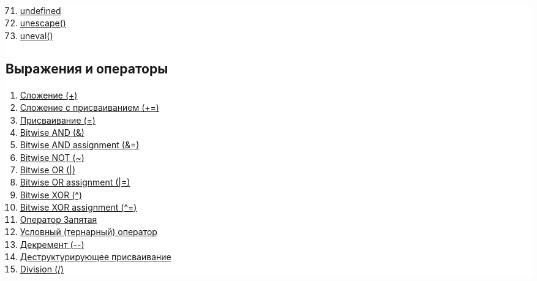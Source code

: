 71.  [undefined](https://developer.mozilla.org/ru/docs/Web/JavaScript/Reference/Global_Objects/undefined "Значение глобального свойства undefined представляет значение undefined. Это одно из примитивных значений JavaScript.")
72.  [unescape()](https://developer.mozilla.org/ru/docs/Web/JavaScript/Reference/Global_Objects/unescape "Устаревший метод unescape(str) создает новую строку в которой шестнадцатиричная последовательность симоволов вида %xx заменяется эквивалентами из кодировки ASCII. Знаки, закодированные в формате %uxxxx (знаки Юникода), заменяются знаками Юникода в шестнадцатеричной кодировке xxxx.")
73.  [uneval()](https://developer.mozilla.org/ru/docs/Web/JavaScript/Reference/Global_Objects/uneval "uneval() метод создает строковое представление исходного кода объекта.")

## Выражения и операторы

1.  [Сложение (+)](https://developer.mozilla.org/ru/docs/Web/JavaScript/Reference/Operators/Addition "Оператор сложения (+) создает сумму числовых операндов или конкатенацию строк.")
2.  [Сложение с присваиванием (+=)](https://developer.mozilla.org/ru/docs/Web/JavaScript/Reference/Operators/Addition_assignment "Оператор сложения с присваиванием (+=) добавляет значение правого операнда к переменной и присваивает переменной результат. Типы двух операндов определяют поведение оператора сложения с присваиванием. Добавление или конкатенация возможны.")
3.  [Присваивание (=)](https://developer.mozilla.org/ru/docs/Web/JavaScript/Reference/Operators/%D0%9F%D1%80%D0%B8%D1%81%D0%B2%D0%B0%D0%B8%D0%B2%D0%B0%D0%BD%D0%B8%D0%B5 "Простой оператор присваивания (=) используется для присваивания значения переменной. Операция присваивания вычисляется в присваиваемую величину. Присваивание по цепочке (chaining) используется для назначения нескольким переменным одинакового значения.")
4.  [Bitwise AND (&)](https://developer.mozilla.org/ru/docs/Web/JavaScript/Reference/Operators/Bitwise_AND "The bitwise AND operator (&) returns a 1 in each bit position for which the corresponding bits of both operands are 1s.") 
5.  [Bitwise AND assignment (&=)](https://developer.mozilla.org/ru/docs/Web/JavaScript/Reference/Operators/Bitwise_AND_assignment "The bitwise AND assignment operator (&=) uses the binary representation of both operands, does a bitwise AND operation on them and assigns the result to the variable.") 
6.  [Bitwise NOT (~)](https://developer.mozilla.org/ru/docs/Web/JavaScript/Reference/Operators/Bitwise_NOT "The bitwise NOT operator (~) inverts the bits of its operand.") 
7.  [Bitwise OR (|)](https://developer.mozilla.org/ru/docs/Web/JavaScript/Reference/Operators/Bitwise_OR "The bitwise OR operator (|) returns a 1 in each bit position for which the corresponding bits of either or both operands are 1s.") 
8.  [Bitwise OR assignment (|=)](https://developer.mozilla.org/ru/docs/Web/JavaScript/Reference/Operators/Bitwise_OR_assignment "The bitwise OR assignment operator (|=) uses the binary representation of both operands, does a bitwise OR operation on them and assigns the result to the variable.") 
9.  [Bitwise XOR (^)](https://developer.mozilla.org/ru/docs/Web/JavaScript/Reference/Operators/Bitwise_XOR "The bitwise XOR operator (^) returns a 1 in each bit position for which the corresponding bits of either but not both operands are 1s.") 
10.  [Bitwise XOR assignment (^=)](https://developer.mozilla.org/ru/docs/Web/JavaScript/Reference/Operators/Bitwise_XOR_assignment "The bitwise XOR assignment operator (^=) uses the binary representation of both operands, does a bitwise XOR operation on them and assigns the result to the variable.") 
11.  [Оператор Запятая](https://developer.mozilla.org/ru/docs/Web/JavaScript/Reference/Operators/%D0%9E%D0%BF%D0%B5%D1%80%D0%B0%D1%82%D0%BE%D1%80_%D0%97%D0%B0%D0%BF%D1%8F%D1%82%D0%B0%D1%8F "Оператор запятая выполняет каждый из его операндов (слева направо) и возвращает значение последнего операнда.")
12.  [Условный (тернарный) оператор](https://developer.mozilla.org/ru/docs/Web/JavaScript/Reference/Operators/%D0%A3%D1%81%D0%BB%D0%BE%D0%B2%D0%BD%D1%8B%D0%B9_%D0%BE%D0%BF%D0%B5%D1%80%D0%B0%D1%82%D0%BE%D1%80 "Условный (тернарный) оператор - единственный оператор в JavaScript, принимающий три операнда: условие, за которым следует знак вопроса (?), затем выражение, которое выполняется, если условие истинно, сопровождается двоеточием (:), и, наконец, выражение, которое выполняется, если условие ложно. Он часто используется в качестве укороченного варианта условного оператора if.")
13.  [Декремент (--)](https://developer.mozilla.org/ru/docs/Web/JavaScript/Reference/Operators/Decrement "Оператор декремента (--) уменьшает (вычитает единицу) свой операнд и возвращает значение.")
14.  [Деструктурирующее присваивание](https://developer.mozilla.org/ru/docs/Web/JavaScript/Reference/Operators/Destructuring_assignment "Синтаксис деструктурирующего присваивания в выражениях JavaScript позволяет извлекать данные из массивов или объектов при помощи синтаксиса, подобного объявлению массива или литералов в объекте.")
15.  [Division (/)](https://developer.mozilla.org/ru/docs/Web/JavaScript/Reference/Operators/Division "The division operator (/) produces the quotient of its operands where the left operand is the dividend and the right operand is the divisor.") 